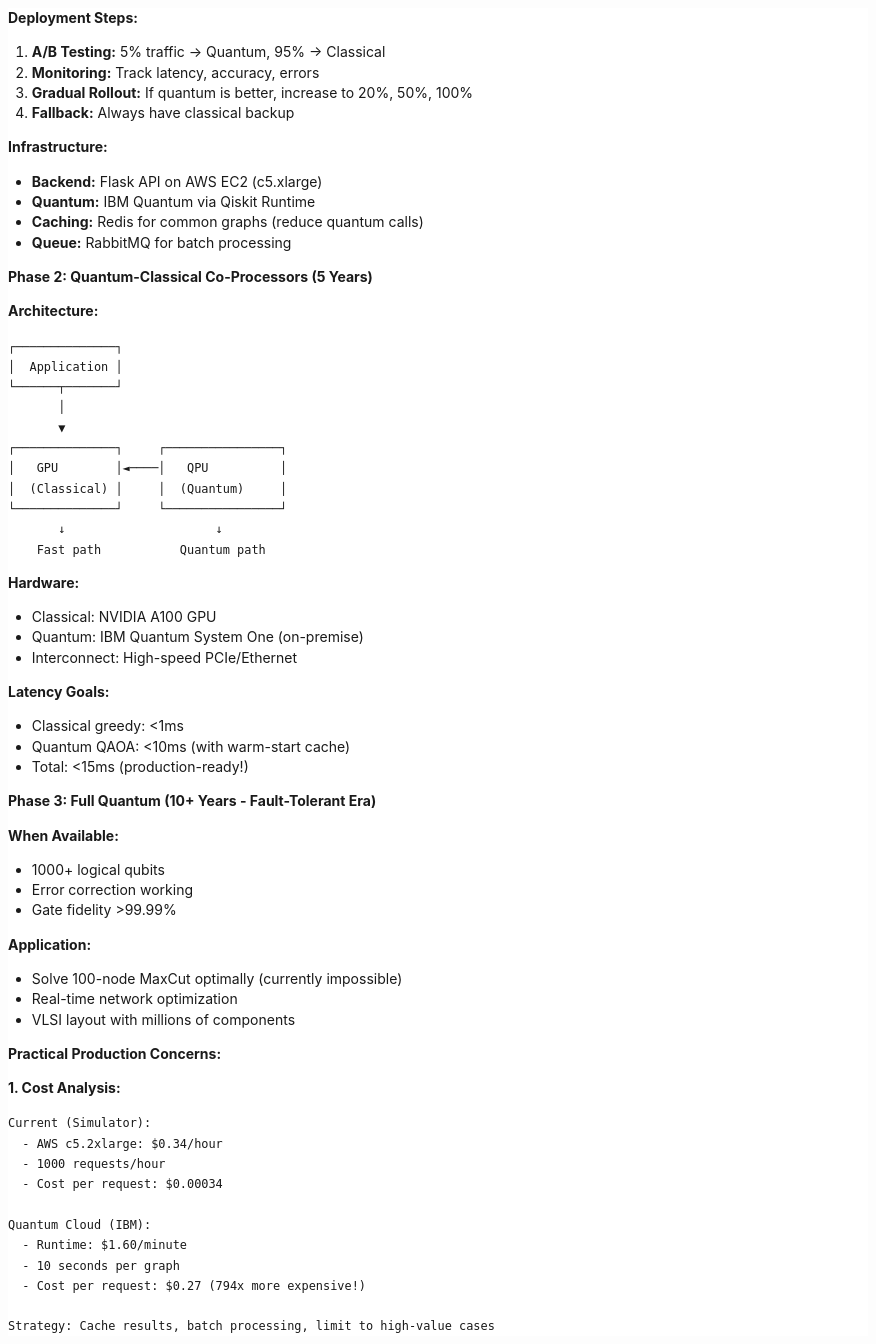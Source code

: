 **Deployment Steps:**
1. **A/B Testing:** 5% traffic → Quantum, 95% → Classical
2. **Monitoring:** Track latency, accuracy, errors
3. **Gradual Rollout:** If quantum is better, increase to 20%, 50%, 100%
4. **Fallback:** Always have classical backup

**Infrastructure:**
- **Backend:** Flask API on AWS EC2 (c5.xlarge)
- **Quantum:** IBM Quantum via Qiskit Runtime
- **Caching:** Redis for common graphs (reduce quantum calls)
- **Queue:** RabbitMQ for batch processing

**Phase 2: Quantum-Classical Co-Processors (5 Years)**

**Architecture:**
```
┌──────────────┐
│  Application │
└──────┬───────┘
       │
       ▼
┌──────────────┐     ┌────────────────┐
│   GPU        │◄────│   QPU          │
│  (Classical) │     │  (Quantum)     │
└──────────────┘     └────────────────┘
       ↓                     ↓
    Fast path           Quantum path
```

**Hardware:**
- Classical: NVIDIA A100 GPU
- Quantum: IBM Quantum System One (on-premise)
- Interconnect: High-speed PCIe/Ethernet

**Latency Goals:**
- Classical greedy: <1ms
- Quantum QAOA: <10ms (with warm-start cache)
- Total: <15ms (production-ready!)

**Phase 3: Full Quantum (10+ Years - Fault-Tolerant Era)**

**When Available:**
- 1000+ logical qubits
- Error correction working
- Gate fidelity >99.99%

**Application:**
- Solve 100-node MaxCut optimally (currently impossible)
- Real-time network optimization
- VLSI layout with millions of components

**Practical Production Concerns:**

**1. Cost Analysis:**
```
Current (Simulator):
  - AWS c5.2xlarge: $0.34/hour
  - 1000 requests/hour
  - Cost per request: $0.00034

Quantum Cloud (IBM):
  - Runtime: $1.60/minute
  - 10 seconds per graph
  - Cost per request: $0.27 (794x more expensive!)

Strategy: Cache results, batch processing, limit to high-value cases
```
